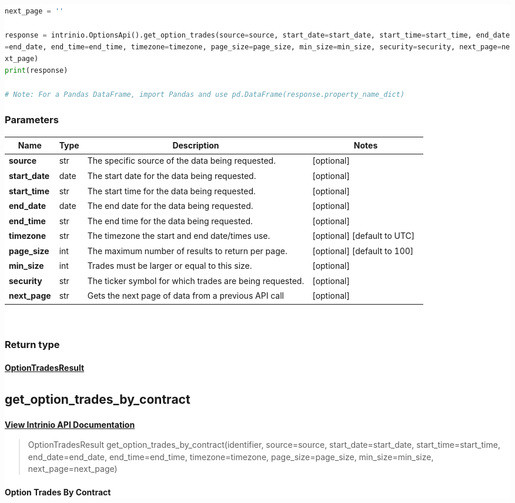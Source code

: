 ```python
next_page = ''

response = intrinio.OptionsApi().get_option_trades(source=source, start_date=start_date, start_time=start_time, end_date=end_date, end_time=end_time, timezone=timezone, page_size=page_size, min_size=min_size, security=security, next_page=next_page)
print(response)
    
# Note: For a Pandas DataFrame, import Pandas and use pd.DataFrame(response.property_name_dict) 
```
[//]: # (END_CODE_EXAMPLE)

[//]: # (START_DEFINITION)

### Parameters

[//]: # (START_PARAMETERS)


Name | Type | Description  | Notes
------------- | ------------- | ------------- | -------------
 **source** | str| The specific source of the data being requested. | [optional]   &nbsp;
 **start_date** | date| The start date for the data being requested. | [optional]   &nbsp;
 **start_time** | str| The start time for the data being requested. | [optional]   &nbsp;
 **end_date** | date| The end date for the data being requested. | [optional]   &nbsp;
 **end_time** | str| The end time for the data being requested. | [optional]   &nbsp;
 **timezone** | str| The timezone the start and end date/times use. | [optional] [default to UTC]  &nbsp;
 **page_size** | int| The maximum number of results to return per page. | [optional] [default to 100]  &nbsp;
 **min_size** | int| Trades must be larger or equal to this size. | [optional]   &nbsp;
 **security** | str| The ticker symbol for which trades are being requested. | [optional]   &nbsp;
 **next_page** | str| Gets the next page of data from a previous API call | [optional]   &nbsp;
<br/>

[//]: # (END_PARAMETERS)

### Return type

[**OptionTradesResult**](OptionTradesResult.md)

[//]: # (END_OPERATION)


[//]: # (START_OPERATION)

[//]: # (CLASS:OptionsApi)

[//]: # (METHOD:get_option_trades_by_contract)

[//]: # (RETURN_TYPE:OptionTradesResult)

[//]: # (RETURN_TYPE_KIND:object)

[//]: # (RETURN_TYPE_DOC:OptionTradesResult.md)

[//]: # (OPERATION:get_option_trades_by_contract_v2)

[//]: # (ENDPOINT:/options/{identifier}/trades)

[//]: # (DOCUMENT_LINK:OptionsApi.md#get_option_trades_by_contract)

## **get_option_trades_by_contract**

[**View Intrinio API Documentation**](https://docs.intrinio.com/documentation/python/get_option_trades_by_contract_v2)

[//]: # (START_OVERVIEW)

> OptionTradesResult get_option_trades_by_contract(identifier, source=source, start_date=start_date, start_time=start_time, end_date=end_date, end_time=end_time, timezone=timezone, page_size=page_size, min_size=min_size, next_page=next_page)

#### Option Trades By Contract


[//]: # (METHOD:get_all_options_tickers)
[//]: # (RETURN_TYPE:ApiResponseOptionsTickers)
[//]: # (RETURN_TYPE_DOC:ApiResponseOptionsTickers.md)
[//]: # (OPERATION:get_all_options_tickers_v2)
[//]: # (ENDPOINT:/options/tickers)
[//]: # (DOCUMENT_LINK:OptionsApi.md#get_all_options_tickers)
[//]: # (END_OVERVIEW)
[//]: # (START_CODE_EXAMPLE)
[//]: # (METHOD:get_option_aggregates)
[//]: # (RETURN_TYPE:ApiResponseOptionsAggregates)
[//]: # (RETURN_TYPE_DOC:ApiResponseOptionsAggregates.md)
[//]: # (OPERATION:get_option_aggregates_v2)
[//]: # (ENDPOINT:/options/aggregates)
[//]: # (DOCUMENT_LINK:OptionsApi.md#get_option_aggregates)
[//]: # (END_OVERVIEW)
[//]: # (START_CODE_EXAMPLE)
[//]: # (METHOD:get_option_expirations_realtime)
[//]: # (RETURN_TYPE:ApiResponseOptionsExpirations)
[//]: # (RETURN_TYPE_DOC:ApiResponseOptionsExpirations.md)
[//]: # (OPERATION:get_option_expirations_realtime_v2)
[//]: # (ENDPOINT:/options/expirations/{symbol}/realtime)
[//]: # (DOCUMENT_LINK:OptionsApi.md#get_option_expirations_realtime)
[//]: # (END_OVERVIEW)
[//]: # (START_CODE_EXAMPLE)
[//]: # (METHOD:get_option_strikes_realtime)
[//]: # (RETURN_TYPE:ApiResponseOptionsChainRealtime)
[//]: # (RETURN_TYPE_DOC:ApiResponseOptionsChainRealtime.md)
[//]: # (OPERATION:get_option_strikes_realtime_v2)
[//]: # (ENDPOINT:/options/strikes/{symbol}/{strike}/realtime)
[//]: # (DOCUMENT_LINK:OptionsApi.md#get_option_strikes_realtime)
[//]: # (END_OVERVIEW)
[//]: # (START_CODE_EXAMPLE)
[//]: # (METHOD:get_option_trades)
[//]: # (OPERATION:get_option_trades_v2)
[//]: # (ENDPOINT:/options/trades)
[//]: # (DOCUMENT_LINK:OptionsApi.md#get_option_trades)
[//]: # (END_OVERVIEW)
[//]: # (START_CODE_EXAMPLE)
[//]: # (END_OVERVIEW)
[//]: # (START_CODE_EXAMPLE)
[//]: # (METHOD:get_options)
[//]: # (RETURN_TYPE:ApiResponseOptions)
[//]: # (RETURN_TYPE_DOC:ApiResponseOptions.md)
[//]: # (OPERATION:get_options_v2)
[//]: # (ENDPOINT:/options/{symbol})
[//]: # (DOCUMENT_LINK:OptionsApi.md#get_options)
[//]: # (END_OVERVIEW)
[//]: # (START_CODE_EXAMPLE)
[//]: # (METHOD:get_options_by_symbol_realtime)
[//]: # (RETURN_TYPE:ApiResponseOptionsRealtime)
[//]: # (RETURN_TYPE_DOC:ApiResponseOptionsRealtime.md)
[//]: # (OPERATION:get_options_by_symbol_realtime_v2)
[//]: # (ENDPOINT:/options/{symbol}/realtime)
[//]: # (DOCUMENT_LINK:OptionsApi.md#get_options_by_symbol_realtime)
[//]: # (END_OVERVIEW)
[//]: # (START_CODE_EXAMPLE)
[//]: # (METHOD:get_options_chain)
[//]: # (RETURN_TYPE:ApiResponseOptionsChain)
[//]: # (RETURN_TYPE_DOC:ApiResponseOptionsChain.md)
[//]: # (OPERATION:get_options_chain_v2)
[//]: # (ENDPOINT:/options/chain/{symbol}/{expiration})
[//]: # (DOCUMENT_LINK:OptionsApi.md#get_options_chain)
[//]: # (END_OVERVIEW)
[//]: # (START_CODE_EXAMPLE)
[//]: # (METHOD:get_options_chain_eod)
[//]: # (RETURN_TYPE:ApiResponseOptionsChainEod)
[//]: # (RETURN_TYPE_DOC:ApiResponseOptionsChainEod.md)
[//]: # (OPERATION:get_options_chain_eod_v2)
[//]: # (ENDPOINT:/options/chain/{symbol}/{expiration}/eod)
[//]: # (DOCUMENT_LINK:OptionsApi.md#get_options_chain_eod)
[//]: # (END_OVERVIEW)
[//]: # (START_CODE_EXAMPLE)
[//]: # (METHOD:get_options_chain_realtime)
[//]: # (RETURN_TYPE:ApiResponseOptionsChainRealtime)
[//]: # (RETURN_TYPE_DOC:ApiResponseOptionsChainRealtime.md)
[//]: # (OPERATION:get_options_chain_realtime_v2)
[//]: # (ENDPOINT:/options/chain/{symbol}/{expiration}/realtime)
[//]: # (DOCUMENT_LINK:OptionsApi.md#get_options_chain_realtime)
[//]: # (END_OVERVIEW)
[//]: # (START_CODE_EXAMPLE)
[//]: # (METHOD:get_options_expirations)
[//]: # (RETURN_TYPE:ApiResponseOptionsExpirations)
[//]: # (RETURN_TYPE_DOC:ApiResponseOptionsExpirations.md)
[//]: # (OPERATION:get_options_expirations_v2)
[//]: # (ENDPOINT:/options/expirations/{symbol})
[//]: # (DOCUMENT_LINK:OptionsApi.md#get_options_expirations)
[//]: # (END_OVERVIEW)
[//]: # (START_CODE_EXAMPLE)
[//]: # (METHOD:get_options_expirations_eod)
[//]: # (RETURN_TYPE:ApiResponseOptionsExpirations)
[//]: # (RETURN_TYPE_DOC:ApiResponseOptionsExpirations.md)
[//]: # (OPERATION:get_options_expirations_eod_v2)
[//]: # (ENDPOINT:/options/expirations/{symbol}/eod)
[//]: # (DOCUMENT_LINK:OptionsApi.md#get_options_expirations_eod)
[//]: # (END_OVERVIEW)
[//]: # (START_CODE_EXAMPLE)
[//]: # (METHOD:get_options_interval_by_contract)
[//]: # (RETURN_TYPE:OptionIntervalsResult)
[//]: # (RETURN_TYPE_DOC:OptionIntervalsResult.md)
[//]: # (OPERATION:get_options_interval_by_contract_v2)
[//]: # (ENDPOINT:/options/interval/{identifier})
[//]: # (DOCUMENT_LINK:OptionsApi.md#get_options_interval_by_contract)
[//]: # (END_OVERVIEW)
[//]: # (START_CODE_EXAMPLE)
[//]: # (METHOD:get_options_interval_movers)
[//]: # (RETURN_TYPE:OptionIntervalsMoversResult)
[//]: # (RETURN_TYPE_DOC:OptionIntervalsMoversResult.md)
[//]: # (OPERATION:get_options_interval_movers_v2)
[//]: # (ENDPOINT:/options/interval/movers)
[//]: # (DOCUMENT_LINK:OptionsApi.md#get_options_interval_movers)
[//]: # (END_OVERVIEW)
[//]: # (START_CODE_EXAMPLE)
[//]: # (METHOD:get_options_interval_movers_change)
[//]: # (RETURN_TYPE:OptionIntervalsMoversResult)
[//]: # (RETURN_TYPE_DOC:OptionIntervalsMoversResult.md)
[//]: # (OPERATION:get_options_interval_movers_change_v2)
[//]: # (ENDPOINT:/options/interval/movers/change)
[//]: # (DOCUMENT_LINK:OptionsApi.md#get_options_interval_movers_change)
[//]: # (END_OVERVIEW)
[//]: # (START_CODE_EXAMPLE)
[//]: # (METHOD:get_options_interval_movers_volume)
[//]: # (RETURN_TYPE:OptionIntervalsMoversResult)
[//]: # (RETURN_TYPE_DOC:OptionIntervalsMoversResult.md)
[//]: # (OPERATION:get_options_interval_movers_volume_v2)
[//]: # (ENDPOINT:/options/interval/movers/volume)
[//]: # (DOCUMENT_LINK:OptionsApi.md#get_options_interval_movers_volume)
[//]: # (END_OVERVIEW)
[//]: # (START_CODE_EXAMPLE)
[//]: # (METHOD:get_options_prices)
[//]: # (RETURN_TYPE:ApiResponseOptionPrices)
[//]: # (RETURN_TYPE_DOC:ApiResponseOptionPrices.md)
[//]: # (OPERATION:get_options_prices_v2)
[//]: # (ENDPOINT:/options/prices/{identifier})
[//]: # (DOCUMENT_LINK:OptionsApi.md#get_options_prices)
[//]: # (END_OVERVIEW)
[//]: # (START_CODE_EXAMPLE)
[//]: # (METHOD:get_options_prices_batch_realtime)
[//]: # (RETURN_TYPE:ApiResponseOptionsPricesBatchRealtime)
[//]: # (RETURN_TYPE_DOC:ApiResponseOptionsPricesBatchRealtime.md)
[//]: # (OPERATION:get_options_prices_batch_realtime_v2)
[//]: # (ENDPOINT:/options/prices/realtime/batch)
[//]: # (DOCUMENT_LINK:OptionsApi.md#get_options_prices_batch_realtime)
[//]: # (END_OVERVIEW)
[//]: # (START_CODE_EXAMPLE)
[//]: # (METHOD:get_options_prices_eod)
[//]: # (RETURN_TYPE:ApiResponseOptionsPricesEod)
[//]: # (RETURN_TYPE_DOC:ApiResponseOptionsPricesEod.md)
[//]: # (OPERATION:get_options_prices_eod_v2)
[//]: # (ENDPOINT:/options/prices/{identifier}/eod)
[//]: # (DOCUMENT_LINK:OptionsApi.md#get_options_prices_eod)
[//]: # (END_OVERVIEW)
[//]: # (START_CODE_EXAMPLE)
[//]: # (METHOD:get_options_prices_eod_by_ticker)
[//]: # (RETURN_TYPE:ApiResponseOptionsPricesByTickerEod)
[//]: # (RETURN_TYPE_DOC:ApiResponseOptionsPricesByTickerEod.md)
[//]: # (OPERATION:get_options_prices_eod_by_ticker_v2)
[//]: # (ENDPOINT:/options/prices/by_ticker/{symbol}/eod)
[//]: # (DOCUMENT_LINK:OptionsApi.md#get_options_prices_eod_by_ticker)
[//]: # (END_OVERVIEW)
[//]: # (START_CODE_EXAMPLE)
[//]: # (METHOD:get_options_prices_realtime)
[//]: # (RETURN_TYPE:ApiResponseOptionsPriceRealtime)
[//]: # (RETURN_TYPE_DOC:ApiResponseOptionsPriceRealtime.md)
[//]: # (OPERATION:get_options_prices_realtime_v2)
[//]: # (ENDPOINT:/options/prices/{identifier}/realtime)
[//]: # (DOCUMENT_LINK:OptionsApi.md#get_options_prices_realtime)
[//]: # (END_OVERVIEW)
[//]: # (START_CODE_EXAMPLE)
[//]: # (METHOD:get_options_prices_realtime_by_ticker)
[//]: # (RETURN_TYPE:ApiResponseOptionsPricesByTickerRealtime)
[//]: # (RETURN_TYPE_DOC:ApiResponseOptionsPricesByTickerRealtime.md)
[//]: # (OPERATION:get_options_prices_realtime_by_ticker_v2)
[//]: # (ENDPOINT:/options/prices/by_ticker/{symbol}/realtime)
[//]: # (DOCUMENT_LINK:OptionsApi.md#get_options_prices_realtime_by_ticker)
[//]: # (END_OVERVIEW)
[//]: # (START_CODE_EXAMPLE)
[//]: # (METHOD:get_options_snapshots)
[//]: # (RETURN_TYPE:OptionSnapshotsResult)
[//]: # (RETURN_TYPE_DOC:OptionSnapshotsResult.md)
[//]: # (OPERATION:get_options_snapshots_v2)
[//]: # (ENDPOINT:/options/snapshots)
[//]: # (DOCUMENT_LINK:OptionsApi.md#get_options_snapshots)
[//]: # (END_OVERVIEW)
[//]: # (START_CODE_EXAMPLE)
[//]: # (METHOD:get_options_stats_realtime)
[//]: # (RETURN_TYPE:ApiResponseOptionsStatsRealtime)
[//]: # (RETURN_TYPE_DOC:ApiResponseOptionsStatsRealtime.md)
[//]: # (OPERATION:get_options_stats_realtime_v2)
[//]: # (ENDPOINT:/options/prices/{identifier}/realtime/stats)
[//]: # (DOCUMENT_LINK:OptionsApi.md#get_options_stats_realtime)
[//]: # (END_OVERVIEW)
[//]: # (START_CODE_EXAMPLE)
[//]: # (METHOD:get_unusual_activity)
[//]: # (RETURN_TYPE:ApiResponseOptionsUnusualActivity)
[//]: # (RETURN_TYPE_DOC:ApiResponseOptionsUnusualActivity.md)
[//]: # (OPERATION:get_unusual_activity_v2)
[//]: # (ENDPOINT:/options/unusual_activity/{symbol})
[//]: # (DOCUMENT_LINK:OptionsApi.md#get_unusual_activity)
[//]: # (END_OVERVIEW)
[//]: # (START_CODE_EXAMPLE)
[//]: # (METHOD:get_unusual_activity_intraday)
[//]: # (RETURN_TYPE:ApiResponseOptionsUnusualActivity)
[//]: # (RETURN_TYPE_DOC:ApiResponseOptionsUnusualActivity.md)
[//]: # (OPERATION:get_unusual_activity_intraday_v2)
[//]: # (ENDPOINT:/options/unusual_activity/{symbol}/intraday)
[//]: # (DOCUMENT_LINK:OptionsApi.md#get_unusual_activity_intraday)
[//]: # (END_OVERVIEW)
[//]: # (START_CODE_EXAMPLE)
[//]: # (METHOD:get_unusual_activity_universal)
[//]: # (RETURN_TYPE:ApiResponseOptionsUnusualActivity)
[//]: # (RETURN_TYPE_DOC:ApiResponseOptionsUnusualActivity.md)
[//]: # (OPERATION:get_unusual_activity_universal_v2)
[//]: # (ENDPOINT:/options/unusual_activity)
[//]: # (DOCUMENT_LINK:OptionsApi.md#get_unusual_activity_universal)
[//]: # (END_OVERVIEW)
[//]: # (START_CODE_EXAMPLE)
[//]: # (METHOD:get_unusual_activity_universal_intraday)
[//]: # (RETURN_TYPE:ApiResponseOptionsUnusualActivity)
[//]: # (RETURN_TYPE_DOC:ApiResponseOptionsUnusualActivity.md)
[//]: # (OPERATION:get_unusual_activity_universal_intraday_v2)
[//]: # (ENDPOINT:/options/unusual_activity/intraday)
[//]: # (DOCUMENT_LINK:OptionsApi.md#get_unusual_activity_universal_intraday)
[//]: # (END_OVERVIEW)
[//]: # (START_CODE_EXAMPLE)
